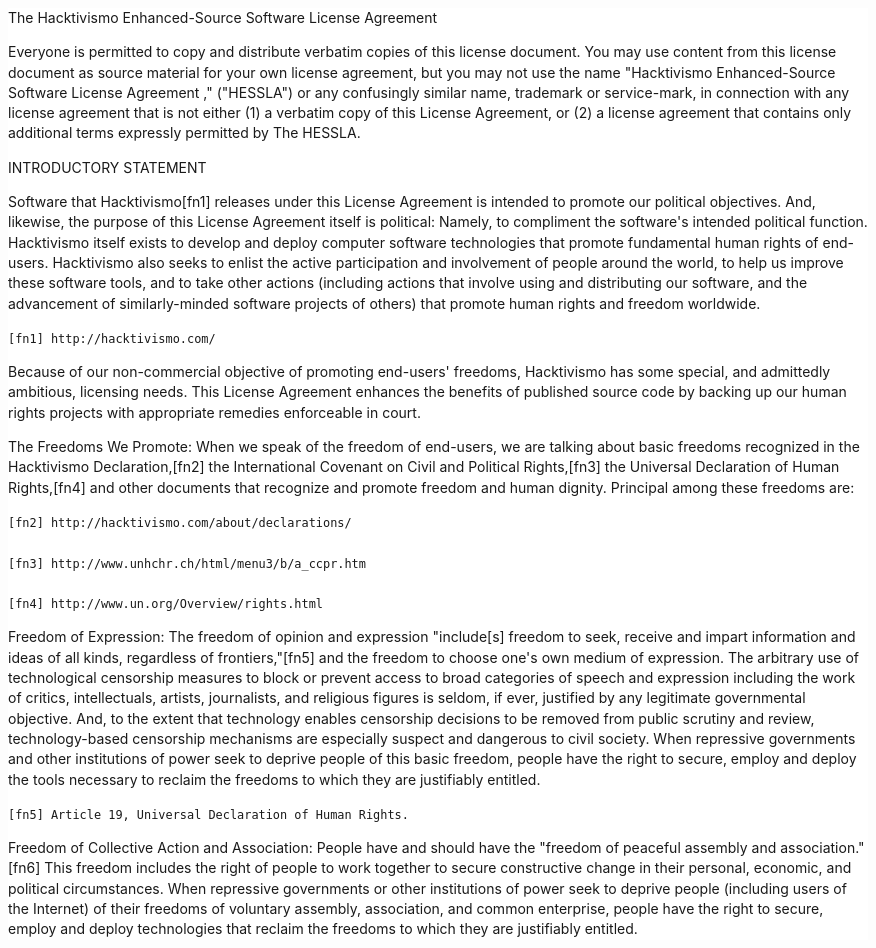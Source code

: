  The Hacktivismo Enhanced-Source Software License Agreement

Everyone is permitted to copy and distribute verbatim copies of this license document. You may use content from this license document as source material for your own license agreement, but you may not use the name "Hacktivismo Enhanced-Source Software License Agreement ," ("HESSLA") or any confusingly similar name, trademark or service-mark, in connection with any license agreement that is not either (1) a verbatim copy of this License Agreement, or (2) a license agreement that contains only additional terms expressly permitted by The HESSLA.

INTRODUCTORY STATEMENT

Software that Hacktivismo[fn1] releases under this License Agreement is intended to promote our political objectives. And, likewise, the purpose of this License Agreement itself is political: Namely, to compliment the software's intended political function. Hacktivismo itself exists to develop and deploy computer software technologies that promote fundamental human rights of end-users. Hacktivismo also seeks to enlist the active participation and involvement of people around the world, to help us improve these software tools, and to take other actions (including actions that involve using and distributing our software, and the advancement of similarly-minded software projects of others) that promote human rights and freedom worldwide.

    [fn1] http://hacktivismo.com/ 

Because of our non-commercial objective of promoting end-users' freedoms, Hacktivismo has some special, and admittedly ambitious, licensing needs. This License Agreement enhances the benefits of published source code by backing up our human rights projects with appropriate remedies enforceable in court.

The Freedoms We Promote: When we speak of the freedom of end-users, we are talking about basic freedoms recognized in the Hacktivismo Declaration,[fn2] the International Covenant on Civil and Political Rights,[fn3] the Universal Declaration of Human Rights,[fn4] and other documents that recognize and promote freedom and human dignity. Principal among these freedoms are:

    [fn2] http://hacktivismo.com/about/declarations/

    [fn3] http://www.unhchr.ch/html/menu3/b/a_ccpr.htm

    [fn4] http://www.un.org/Overview/rights.html 

Freedom of Expression: The freedom of opinion and expression "include[s] freedom to seek, receive and impart information and ideas of all kinds, regardless of frontiers,"[fn5] and the freedom to choose one's own medium of expression. The arbitrary use of technological censorship measures to block or prevent access to broad categories of speech and expression including the work of critics, intellectuals, artists, journalists, and religious figures is seldom, if ever, justified by any legitimate governmental objective. And, to the extent that technology enables censorship decisions to be removed from public scrutiny and review, technology-based censorship mechanisms are especially suspect and dangerous to civil society. When repressive governments and other institutions of power seek to deprive people of this basic freedom, people have the right to secure, employ and deploy the tools necessary to reclaim the freedoms to which they are justifiably entitled.

    [fn5] Article 19, Universal Declaration of Human Rights. 

Freedom of Collective Action and Association: People have and should have the "freedom of peaceful assembly and association."[fn6] This freedom includes the right of people to work together to secure constructive change in their personal, economic, and political circumstances. When repressive governments or other institutions of power seek to deprive people (including users of the Internet) of their freedoms of voluntary assembly, association, and common enterprise, people have the right to secure, employ and deploy technologies that reclaim the freedoms to which they are justifiably entitled.
